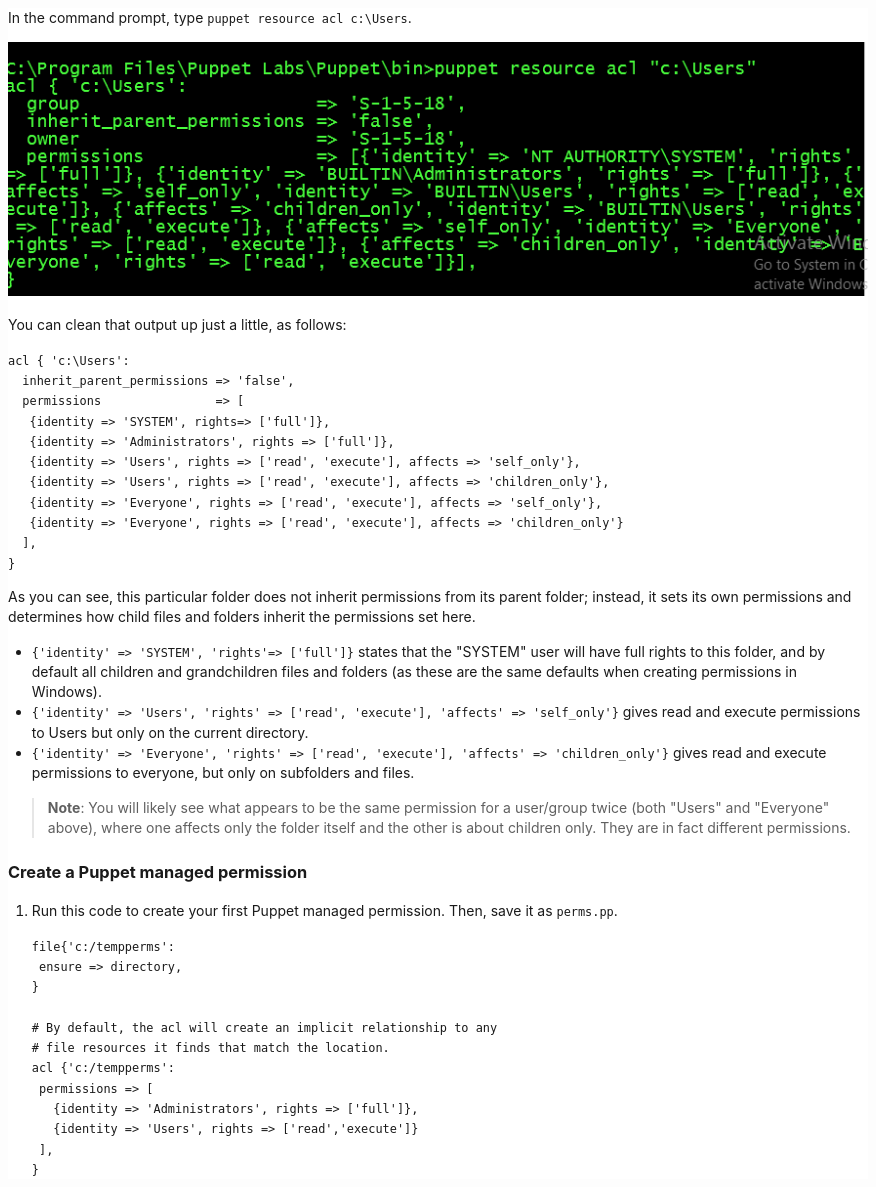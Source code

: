 In the command prompt, type `puppet resource acl c:\Users`.

![puppet resource acl c:\users output](images/windows/cli_resource_acl.png)

You can clean that output up just a little, as follows:

~~~puppet
acl { 'c:\Users':
  inherit_parent_permissions => 'false',
  permissions                => [
   {identity => 'SYSTEM', rights=> ['full']},
   {identity => 'Administrators', rights => ['full']},
   {identity => 'Users', rights => ['read', 'execute'], affects => 'self_only'},
   {identity => 'Users', rights => ['read', 'execute'], affects => 'children_only'},
   {identity => 'Everyone', rights => ['read', 'execute'], affects => 'self_only'},
   {identity => 'Everyone', rights => ['read', 'execute'], affects => 'children_only'}
  ],
}
~~~

As you can see, this particular folder does not inherit permissions from its parent folder; instead, it sets its own permissions and determines how child files and folders inherit the permissions set here.

* `{'identity' => 'SYSTEM', 'rights'=> ['full']}` states that the "SYSTEM" user will have full rights to this folder, and by default all children and grandchildren files and folders (as these are the same defaults when creating permissions in Windows).
* `{'identity' => 'Users', 'rights' => ['read', 'execute'], 'affects' => 'self_only'}` gives read and execute permissions to Users but only on the current directory.
* `{'identity' => 'Everyone', 'rights' => ['read', 'execute'], 'affects' => 'children_only'}` gives read and execute permissions to everyone, but only on subfolders and files.

>**Note**: You will likely see what appears to be the same permission for a user/group twice (both "Users" and "Everyone" above), where one affects only the folder itself and the other is about children only. They are in fact different permissions.

### Create a Puppet managed permission

1. Run this code to create your first Puppet managed permission. Then, save it as `perms.pp`.

   ~~~puppet
   file{'c:/tempperms':
    ensure => directory,
   }

   # By default, the acl will create an implicit relationship to any
   # file resources it finds that match the location.
   acl {'c:/tempperms':
    permissions => [
      {identity => 'Administrators', rights => ['full']},
      {identity => 'Users', rights => ['read','execute']}
    ],
   }
   ~~~


[install_pe_windows]: ./install_windows.html
[type]: {{puppet}}/type.html
[provider]: {{puppet}}/type.html#providers
[approved]: https://forge.puppetlabs.com/approved
[supported]: https://forge.puppetlabs.com/supported
